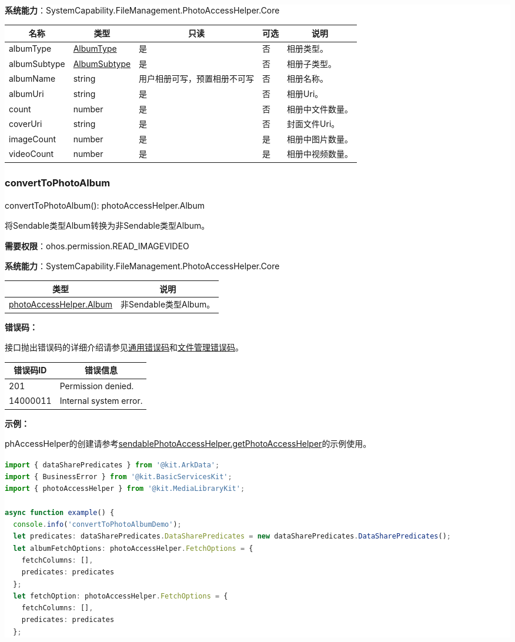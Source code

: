**系统能力**：SystemCapability.FileManagement.PhotoAccessHelper.Core

| 名称         | 类型                          | 只读                         | 可选 | 说明             |
| ------------ | ----------------------------- | ---------------------------- | ---- | ---------------- |
| albumType    | [AlbumType](#albumtype)       | 是                           | 否   | 相册类型。       |
| albumSubtype | [AlbumSubtype](#albumsubtype) | 是                           | 否   | 相册子类型。     |
| albumName    | string                        | 用户相册可写，预置相册不可写 | 否   | 相册名称。       |
| albumUri     | string                        | 是                           | 否   | 相册Uri。        |
| count        | number                        | 是                           | 否   | 相册中文件数量。 |
| coverUri     | string                        | 是                           | 否   | 封面文件Uri。    |
| imageCount   | number                        | 是                           | 是   | 相册中图片数量。 |
| videoCount   | number                        | 是                           | 是   | 相册中视频数量。 |

### convertToPhotoAlbum

convertToPhotoAlbum(): photoAccessHelper.Album

将Sendable类型Album转换为非Sendable类型Album。

**需要权限**：ohos.permission.READ_IMAGEVIDEO

**系统能力**：SystemCapability.FileManagement.PhotoAccessHelper.Core

| 类型                    | 说明                                                      |
| ----------------------- | --------------------------------------------------------- |
| [photoAccessHelper.Album](js-apis-photoAccessHelper.md#album) | 非Sendable类型Album。 |

**错误码：**

接口抛出错误码的详细介绍请参见[通用错误码](../errorcode-universal.md)和[文件管理错误码](../apis-core-file-kit/errorcode-filemanagement.md)。

| 错误码ID | 错误信息                                                     |
| -------- | ------------------------------------------------------------ |
| 201      | Permission denied.                                           |
| 14000011 | Internal system error.                                        |

**示例：**

phAccessHelper的创建请参考[sendablePhotoAccessHelper.getPhotoAccessHelper](#sendablephotoaccesshelpergetphotoaccesshelper)的示例使用。


```ts
import { dataSharePredicates } from '@kit.ArkData';
import { BusinessError } from '@kit.BasicServicesKit';
import { photoAccessHelper } from '@kit.MediaLibraryKit';

async function example() {
  console.info('convertToPhotoAlbumDemo');
  let predicates: dataSharePredicates.DataSharePredicates = new dataSharePredicates.DataSharePredicates();
  let albumFetchOptions: photoAccessHelper.FetchOptions = {
    fetchColumns: [],
    predicates: predicates
  };
  let fetchOption: photoAccessHelper.FetchOptions = {
    fetchColumns: [],
    predicates: predicates
  };
```